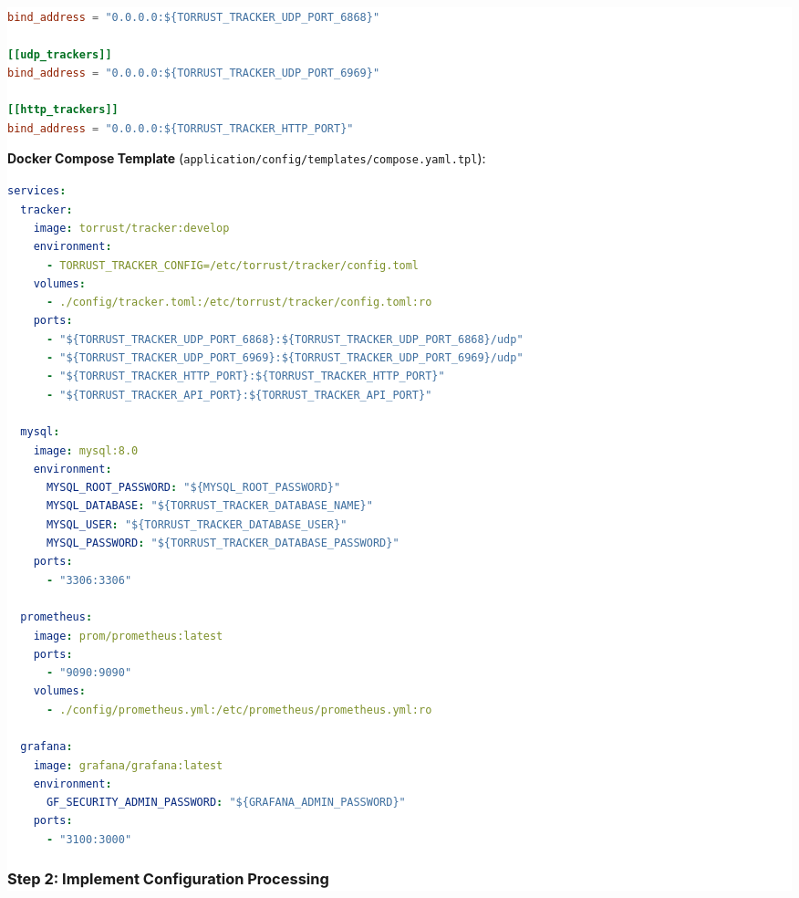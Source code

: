 ```toml
bind_address = "0.0.0.0:${TORRUST_TRACKER_UDP_PORT_6868}"

[[udp_trackers]]
bind_address = "0.0.0.0:${TORRUST_TRACKER_UDP_PORT_6969}"

[[http_trackers]]
bind_address = "0.0.0.0:${TORRUST_TRACKER_HTTP_PORT}"
```

**Docker Compose Template** (`application/config/templates/compose.yaml.tpl`):

```yaml
services:
  tracker:
    image: torrust/tracker:develop
    environment:
      - TORRUST_TRACKER_CONFIG=/etc/torrust/tracker/config.toml
    volumes:
      - ./config/tracker.toml:/etc/torrust/tracker/config.toml:ro
    ports:
      - "${TORRUST_TRACKER_UDP_PORT_6868}:${TORRUST_TRACKER_UDP_PORT_6868}/udp"
      - "${TORRUST_TRACKER_UDP_PORT_6969}:${TORRUST_TRACKER_UDP_PORT_6969}/udp"
      - "${TORRUST_TRACKER_HTTP_PORT}:${TORRUST_TRACKER_HTTP_PORT}"
      - "${TORRUST_TRACKER_API_PORT}:${TORRUST_TRACKER_API_PORT}"

  mysql:
    image: mysql:8.0
    environment:
      MYSQL_ROOT_PASSWORD: "${MYSQL_ROOT_PASSWORD}"
      MYSQL_DATABASE: "${TORRUST_TRACKER_DATABASE_NAME}"
      MYSQL_USER: "${TORRUST_TRACKER_DATABASE_USER}"
      MYSQL_PASSWORD: "${TORRUST_TRACKER_DATABASE_PASSWORD}"
    ports:
      - "3306:3306"

  prometheus:
    image: prom/prometheus:latest
    ports:
      - "9090:9090"
    volumes:
      - ./config/prometheus.yml:/etc/prometheus/prometheus.yml:ro

  grafana:
    image: grafana/grafana:latest
    environment:
      GF_SECURITY_ADMIN_PASSWORD: "${GRAFANA_ADMIN_PASSWORD}"
    ports:
      - "3100:3000"
```

### Step 2: Implement Configuration Processing
